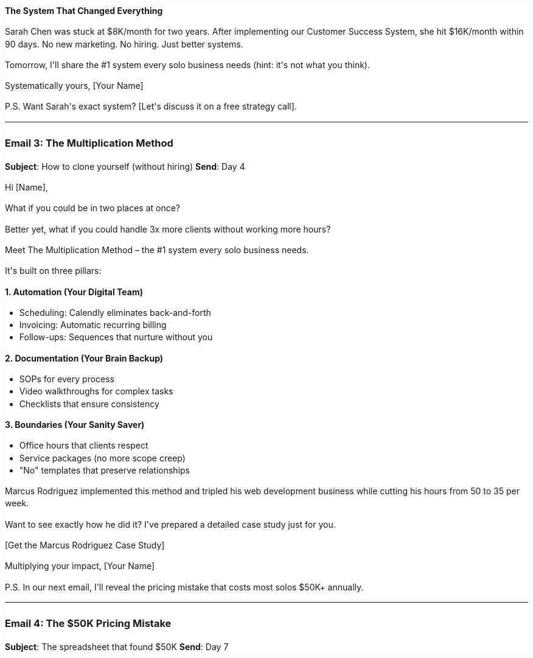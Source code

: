 **The System That Changed Everything**

Sarah Chen was stuck at $8K/month for two years. After implementing our Customer Success System, she hit $16K/month within 90 days. No new marketing. No hiring. Just better systems.

Tomorrow, I'll share the #1 system every solo business needs (hint: it's not what you think).

Systematically yours,
[Your Name]

P.S. Want Sarah's exact system? [Let's discuss it on a free strategy call].

---

### Email 3: The Multiplication Method
**Subject**: How to clone yourself (without hiring)
**Send**: Day 4

Hi [Name],

What if you could be in two places at once?

Better yet, what if you could handle 3x more clients without working more hours?

Meet The Multiplication Method – the #1 system every solo business needs.

It's built on three pillars:

**1. Automation (Your Digital Team)**
- Scheduling: Calendly eliminates back-and-forth
- Invoicing: Automatic recurring billing
- Follow-ups: Sequences that nurture without you

**2. Documentation (Your Brain Backup)**
- SOPs for every process
- Video walkthroughs for complex tasks
- Checklists that ensure consistency

**3. Boundaries (Your Sanity Saver)**
- Office hours that clients respect
- Service packages (no more scope creep)
- "No" templates that preserve relationships

Marcus Rodriguez implemented this method and tripled his web development business while cutting his hours from 50 to 35 per week.

Want to see exactly how he did it? I've prepared a detailed case study just for you.

[Get the Marcus Rodriguez Case Study]

Multiplying your impact,
[Your Name]

P.S. In our next email, I'll reveal the pricing mistake that costs most solos $50K+ annually.

---

### Email 4: The $50K Pricing Mistake
**Subject**: The spreadsheet that found $50K
**Send**: Day 7
